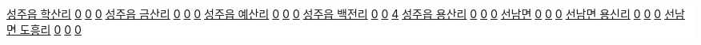 
  <tr class="item">
    <td><a href="경상북도성주군성주읍학산리">성주읍 학산리</a></td>
    <td><a href="경상북도성주군성주읍학산리">0</a></td>
    <td><a href="경상북도성주군성주읍학산리">0</a></td>
    <td><a href="경상북도성주군성주읍학산리">0</a></td>
  </tr>
    

  <tr class="item">
    <td><a href="경상북도성주군성주읍금산리">성주읍 금산리</a></td>
    <td><a href="경상북도성주군성주읍금산리">0</a></td>
    <td><a href="경상북도성주군성주읍금산리">0</a></td>
    <td><a href="경상북도성주군성주읍금산리">0</a></td>
  </tr>
    

  <tr class="item">
    <td><a href="경상북도성주군성주읍예산리">성주읍 예산리</a></td>
    <td><a href="경상북도성주군성주읍예산리">0</a></td>
    <td><a href="경상북도성주군성주읍예산리">0</a></td>
    <td><a href="경상북도성주군성주읍예산리">0</a></td>
  </tr>
    

  <tr class="item">
    <td><a href="경상북도성주군성주읍백전리">성주읍 백전리</a></td>
    <td><a href="경상북도성주군성주읍백전리">0</a></td>
    <td><a href="경상북도성주군성주읍백전리">0</a></td>
    <td><a href="경상북도성주군성주읍백전리">4</a></td>
  </tr>
    

  <tr class="item">
    <td><a href="경상북도성주군성주읍용산리">성주읍 용산리</a></td>
    <td><a href="경상북도성주군성주읍용산리">0</a></td>
    <td><a href="경상북도성주군성주읍용산리">0</a></td>
    <td><a href="경상북도성주군성주읍용산리">0</a></td>
  </tr>
    

  <tr class="item">
    <td><a href="경상북도성주군선남면">선남면</a></td>
    <td><a href="경상북도성주군선남면">0</a></td>
    <td><a href="경상북도성주군선남면">0</a></td>
    <td><a href="경상북도성주군선남면">0</a></td>
  </tr>
    

  <tr class="item">
    <td><a href="경상북도성주군선남면용신리">선남면 용신리</a></td>
    <td><a href="경상북도성주군선남면용신리">0</a></td>
    <td><a href="경상북도성주군선남면용신리">0</a></td>
    <td><a href="경상북도성주군선남면용신리">0</a></td>
  </tr>
    

  <tr class="item">
    <td><a href="경상북도성주군선남면도흥리">선남면 도흥리</a></td>
    <td><a href="경상북도성주군선남면도흥리">0</a></td>
    <td><a href="경상북도성주군선남면도흥리">0</a></td>
    <td><a href="경상북도성주군선남면도흥리">0</a></td>
  </tr>
    